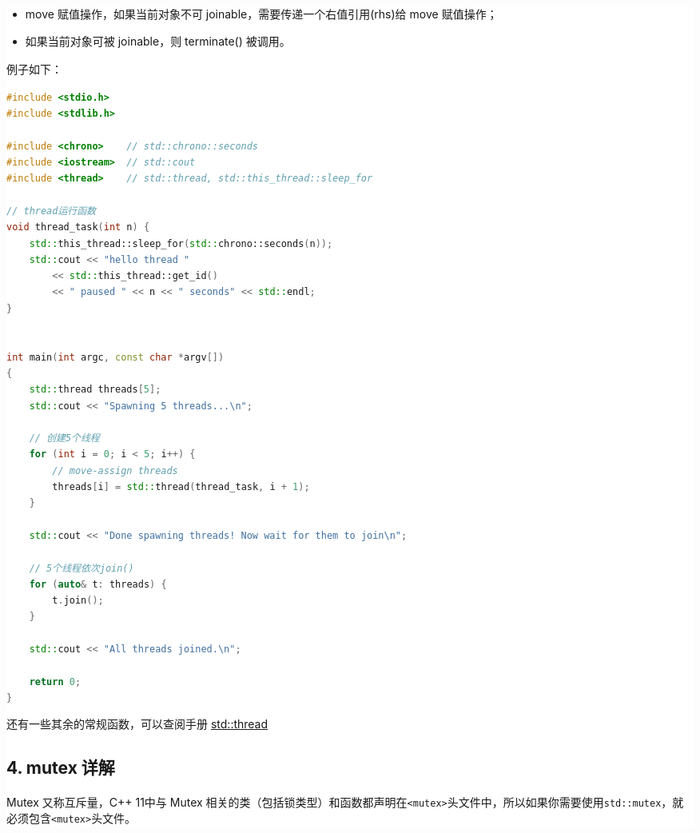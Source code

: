 * move 赋值操作，如果当前对象不可 joinable，需要传递一个右值引用(rhs)给 move 赋值操作；

* 如果当前对象可被 joinable，则 terminate() 被调用。

例子如下：

```C++
#include <stdio.h>
#include <stdlib.h>

#include <chrono>    // std::chrono::seconds
#include <iostream>  // std::cout
#include <thread>    // std::thread, std::this_thread::sleep_for

// thread运行函数
void thread_task(int n) {
    std::this_thread::sleep_for(std::chrono::seconds(n));
    std::cout << "hello thread "
        << std::this_thread::get_id()
        << " paused " << n << " seconds" << std::endl;
}


int main(int argc, const char *argv[])
{
    std::thread threads[5];
    std::cout << "Spawning 5 threads...\n";
    
    // 创建5个线程
    for (int i = 0; i < 5; i++) {
	    // move-assign threads
        threads[i] = std::thread(thread_task, i + 1);
    }
    
    std::cout << "Done spawning threads! Now wait for them to join\n";
	
	// 5个线程依次join()
    for (auto& t: threads) {
        t.join();
    }
    
    std::cout << "All threads joined.\n";

    return 0;
} 
```

还有一些其余的常规函数，可以查阅手册
[std::thread](http://www.cplusplus.com/reference/thread/thread/?kw=thread)

## 4. mutex 详解

Mutex 又称互斥量，C++ 11中与 Mutex 相关的类（包括锁类型）和函数都声明在`<mutex>`头文件中，所以如果你需要使用`std::mutex`，就必须包含`<mutex>`头文件。
